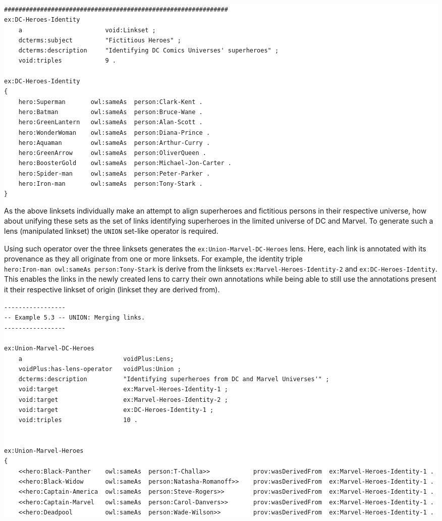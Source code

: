 ```
##############################################################
ex:DC-Heroes-Identity
    a                       void:Linkset ;
    dcterms:subject         "Fictitious Heroes" ;
    dcterms:description     "Identifying DC Comics Universes' superheroes" ;
    void:triples            9 .
    
ex:DC-Heroes-Identity
{
    hero:Superman       owl:sameAs  person:Clark-Kent .
    hero:Batman         owl:sameAs  person:Bruce-Wane .
    hero:GreenLantern   owl:sameAs  person:Alan-Scott .
    hero:WonderWoman    owl:sameAs  person:Diana-Prince .
    hero:Aquaman        owl:sameAs  person:Arthur-Curry .
    hero:GreenArrow     owl:sameAs  person:OliverQueen .
    hero:BoosterGold    owl:sameAs  person:Michael-Jon-Carter .
    hero:Spider-man     owl:sameAs  person:Peter-Parker .
    hero:Iron-man       owl:sameAs  person:Tony-Stark .   
}

```


As the above linksets individually make an attempt to align superheroes and fictitious persons in their respective universe, how about unifying these sets as the set of links identifying superheroes in the limited universe of DC and Marvel. To generate such a lens (manipulated linkset) the `UNION` set-like operator is required.

Using such operator over the three linksets generates the `ex:Union-Marvel-DC-Heroes` lens. Here, each link is annotated with its provenance as they all originate from one or more linksets. For example, the identity triple <br>
`hero:Iron-man owl:sameAs person:Tony-Stark` is derive from the linksets `ex:Marvel-Heroes-Identity-2` and `ex:DC-Heroes-Identity`. This enables the links in the newly created lens to carry their own annotations while being able to still use the annotations present it their respective linkset of origin (linkset they are derived from).



```
-----------------
-- Example 5.3 -- UNION: Merging links.
-----------------	

ex:Union-Marvel-DC-Heroes
    a                            voidPlus:Lens;
    voidPlus:has-lens-operator   voidPlus:Union ;
    dcterms:description          "Identifying superheroes from DC and Marvel Universes'" ;
    void:target                  ex:Marvel-Heroes-Identity-1 ;
    void:target                  ex:Marvel-Heroes-Identity-2 ;
    void:target                  ex:DC-Heroes-Identity-1 ;
    void:triples                 10 .
    
    
ex:Union-Marvel-Heroes
{
    <<hero:Black-Panther    owl:sameAs  person:T-Challa>>            prov:wasDerivedFrom  ex:Marvel-Heroes-Identity-1 .
    <<hero:Black-Widow      owl:sameAs  person:Natasha-Romanoff>>    prov:wasDerivedFrom  ex:Marvel-Heroes-Identity-1 .
    <<hero:Captain-America  owl:sameAs  person:Steve-Rogers>>        prov:wasDerivedFrom  ex:Marvel-Heroes-Identity-1 .
    <<hero:Captain-Marvel   owl:sameAs  person:Carol-Danvers>>       prov:wasDerivedFrom  ex:Marvel-Heroes-Identity-1 .
    <<hero:Deadpool         owl:sameAs  person:Wade-Wilson>>         prov:wasDerivedFrom  ex:Marvel-Heroes-Identity-1 .
```